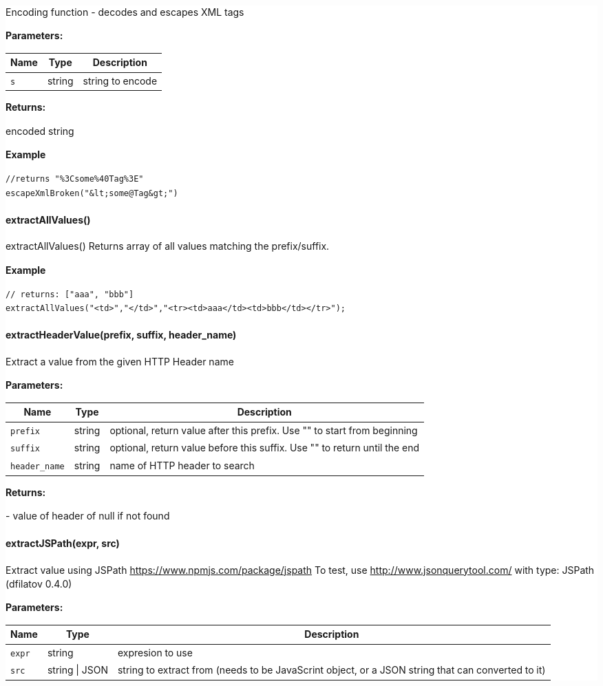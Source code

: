 Encoding function - decodes and escapes XML tags

**Parameters:**

| Name | Type | Description |
| --- | --- | --- |
| `s` | string | string to encode |

**Returns:**

encoded string

**Example**

```
//returns "%3Csome%40Tag%3E"
escapeXmlBroken("&lt;some@Tag&gt;")
```

#### extractAllValues()

extractAllValues() Returns array of all values matching the prefix/suffix.

**Example**

```
// returns: ["aaa", "bbb"]
extractAllValues("<td>","</td>","<tr><td>aaa</td><td>bbb</td></tr>");
```

#### extractHeaderValue(prefix, suffix, header\_name)

Extract a value from the given HTTP Header name

**Parameters:**

| Name | Type | Description |
| --- | --- | --- |
| `prefix` | string | optional, return value after this prefix. Use "" to start from beginning |
| `suffix` | string | optional, return value before this suffix. Use "" to return until the end |
| `header_name` | string | name of HTTP header to search |

**Returns:**

\- value of header of null if not found

#### extractJSPath(expr, src)

Extract value using JSPath https://www.npmjs.com/package/jspath To test, use http://www.jsonquerytool.com/ with type: JSPath (dfilatov 0.4.0)

**Parameters:**

| Name | Type | Description |
| --- | --- | --- |
| `expr` | string | expresion to use |
| `src` | string \| JSON | string to extract from (needs to be JavaScrint object, or a JSON string that can converted to it) |
